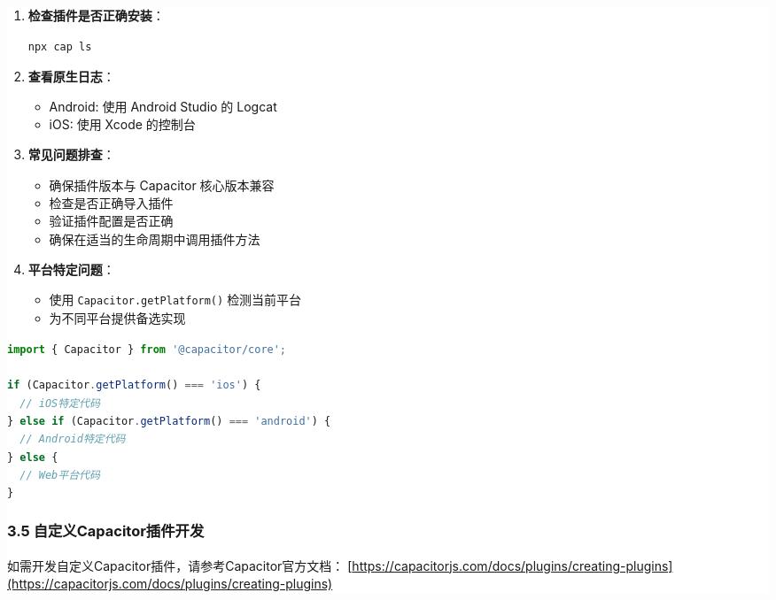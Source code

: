 1. **检查插件是否正确安装**：
   ```bash
   npx cap ls
   ```

2. **查看原生日志**：
   - Android: 使用 Android Studio 的 Logcat
   - iOS: 使用 Xcode 的控制台

3. **常见问题排查**：
   - 确保插件版本与 Capacitor 核心版本兼容
   - 检查是否正确导入插件
   - 验证插件配置是否正确
   - 确保在适当的生命周期中调用插件方法

4. **平台特定问题**：
   - 使用 `Capacitor.getPlatform()` 检测当前平台
   - 为不同平台提供备选实现

```typescript
import { Capacitor } from '@capacitor/core';

if (Capacitor.getPlatform() === 'ios') {
  // iOS特定代码
} else if (Capacitor.getPlatform() === 'android') {
  // Android特定代码
} else {
  // Web平台代码
}
```

### 3.5 自定义Capacitor插件开发

如需开发自定义Capacitor插件，请参考Capacitor官方文档：
[https://capacitorjs.com/docs/plugins/creating-plugins](https://capacitorjs.com/docs/plugins/creating-plugins)